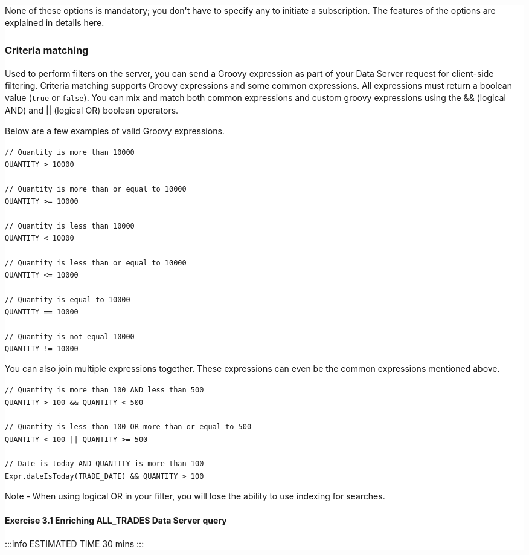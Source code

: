 None of these options is mandatory; you don't have to specify any to initiate a subscription. The features of the options are explained in details [here](/server-modules/data-server/advanced/#client-side-runtime-options).

### Criteria matching

Used to perform filters on the server, you can send a Groovy expression as part of your Data Server request for client-side filtering. Criteria matching supports Groovy expressions and some common expressions. All expressions must return a boolean value (`true` or `false`). You can mix and match both common expressions and custom groovy expressions using the && (logical AND) and || (logical OR) boolean operators. 

Below are a few examples of valid Groovy expressions.

```
// Quantity is more than 10000
QUANTITY > 10000

// Quantity is more than or equal to 10000
QUANTITY >= 10000

// Quantity is less than 10000
QUANTITY < 10000

// Quantity is less than or equal to 10000
QUANTITY <= 10000

// Quantity is equal to 10000
QUANTITY == 10000

// Quantity is not equal 10000
QUANTITY != 10000
```

You can also join multiple expressions together. These expressions can even be the common expressions mentioned above.

```
// Quantity is more than 100 AND less than 500
QUANTITY > 100 && QUANTITY < 500

// Quantity is less than 100 OR more than or equal to 500
QUANTITY < 100 || QUANTITY >= 500

// Date is today AND QUANTITY is more than 100
Expr.dateIsToday(TRADE_DATE) && QUANTITY > 100
```

Note - When using logical OR in your filter, you will lose the ability to use indexing for searches.

#### Exercise 3.1 Enriching ALL_TRADES Data Server query

:::info ESTIMATED TIME
30 mins
:::
